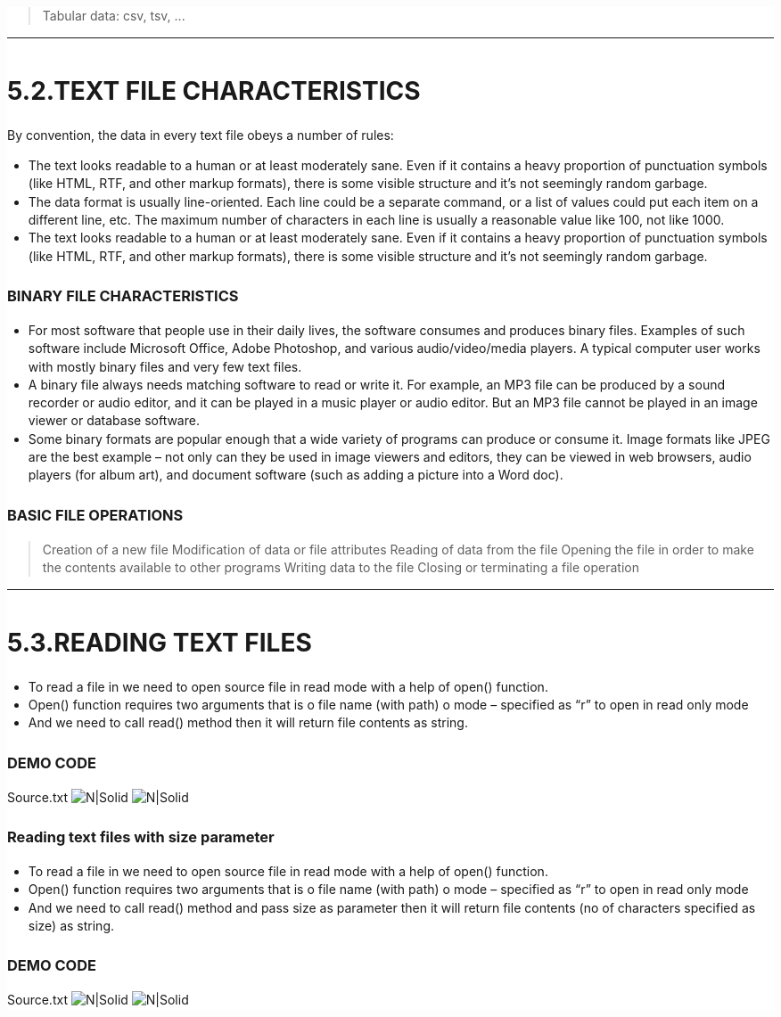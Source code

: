 > Tabular data: csv, tsv, ...
_________________
# 5.2.TEXT FILE CHARACTERISTICS
By convention, the data in every text file obeys a number of rules:
- The text looks readable to a human or at least moderately sane. Even if it contains a heavy proportion of punctuation symbols (like HTML, RTF, and other markup formats), there is some visible structure and it’s not seemingly random garbage.
- The data format is usually line-oriented. Each line could be a separate command, or a list of values could put each item on a different line, etc. The maximum number of characters in each line is usually a reasonable value like 100, not like 1000.
- The text looks readable to a human or at least moderately sane. Even if it contains a heavy proportion of punctuation symbols (like HTML, RTF, and other markup formats), there is some visible structure and it’s not seemingly random garbage.
###  BINARY FILE CHARACTERISTICS
-	For most software that people use in their daily lives, the software consumes and produces binary files. Examples of such software include Microsoft Office, Adobe Photoshop, and various audio/video/media players. A typical computer user works with mostly binary files and very few text files.
-	A binary file always needs matching software to read or write it. For example, an MP3 file can be produced by a sound recorder or audio editor, and it can be played in a music player or audio editor. But an MP3 file cannot be played in an image viewer or database software.
-	Some binary formats are popular enough that a wide variety of programs can produce or consume it. Image formats like JPEG are the best example – not only can they be used in image viewers and editors, they can be viewed in web browsers, audio players (for album art), and document software (such as adding a picture into a Word doc).
### BASIC FILE OPERATIONS
> Creation of a new file
> Modification of data or file attributes
> Reading of data from the file
> Opening the file in order to make the contents available to other programs
> Writing data to the file
> Closing or terminating a file operation
_________________
# 5.3.READING TEXT FILES
-	To read a file in we need to open source file in read mode with a help of  open() function. 
-	Open() function requires two arguments that is 
o	file name (with path)
o	mode – specified as “r” to open in read only mode
-	And we need to call read() method then it will return file contents as string.
### DEMO  CODE
Source.txt
![N|Solid](https://github.com/SubasriNatarajan/python/blob/main/5.3%201%202.png?raw=true)
![N|Solid](https://lh5.googleusercontent.com/3rj6H8v-G3Xqoo9kxrUcah-XIn5ps3Qt1gtmMTJ9gennaROj3AqC29fumC5y_kfrOthfYcv1Q4Y5r9gqyVlYJQ)
### Reading text files with size parameter 
-	To read a file in we need to open source file in read mode with a help of open() function. 
-	Open() function requires two arguments that is 
o	file name (with path)
o	mode – specified as “r” to open in read only mode
-	And we need to call read() method and pass size as parameter then it will return file contents (no of characters specified as size)  as string.
### DEMO CODE
Source.txt
![N|Solid](https://lh4.googleusercontent.com/7p2N_hDMJL8GbeYnZpHacR5vUG27uHW5-d4qOmDwTPGDn553FjHZsQxoyY4s9TNfG0-zJnRpricFAR5dsHRZWqE)
![N|Solid](https://lh5.googleusercontent.com/MyXAQOzdgxLei7xJj5vyODM3mFjWjGiTZymMEX5Q4ePY2JX-IBnD2H2e4clq60H13d_Chyfq2LrvDl1PzScmya4)